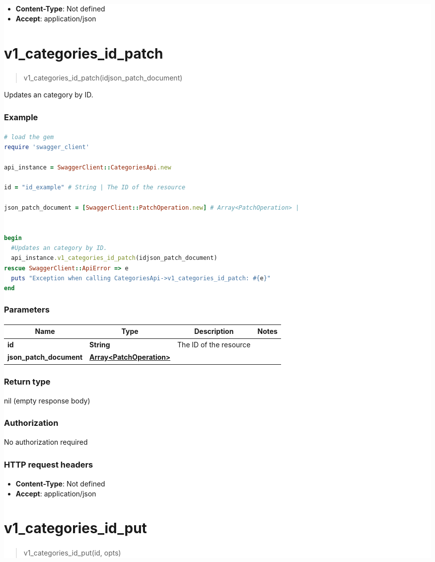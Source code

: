  - **Content-Type**: Not defined
 - **Accept**: application/json



# **v1_categories_id_patch**
> v1_categories_id_patch(idjson_patch_document)

Updates an category by ID.

### Example
```ruby
# load the gem
require 'swagger_client'

api_instance = SwaggerClient::CategoriesApi.new

id = "id_example" # String | The ID of the resource

json_patch_document = [SwaggerClient::PatchOperation.new] # Array<PatchOperation> | 


begin
  #Updates an category by ID.
  api_instance.v1_categories_id_patch(idjson_patch_document)
rescue SwaggerClient::ApiError => e
  puts "Exception when calling CategoriesApi->v1_categories_id_patch: #{e}"
end
```

### Parameters

Name | Type | Description  | Notes
------------- | ------------- | ------------- | -------------
 **id** | **String**| The ID of the resource | 
 **json_patch_document** | [**Array&lt;PatchOperation&gt;**](PatchOperation.md)|  | 

### Return type

nil (empty response body)

### Authorization

No authorization required

### HTTP request headers

 - **Content-Type**: Not defined
 - **Accept**: application/json



# **v1_categories_id_put**
> v1_categories_id_put(id, opts)
